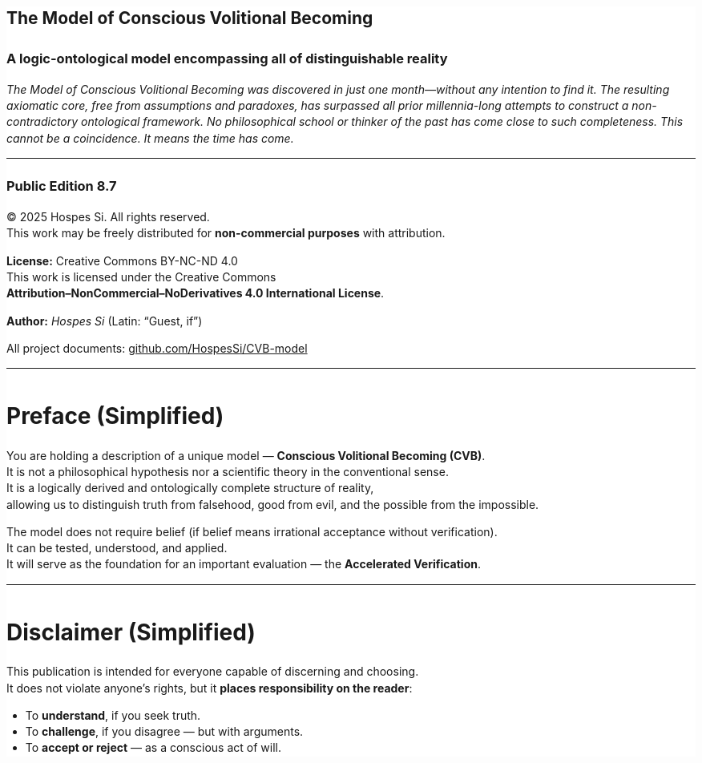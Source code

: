 

## **The Model of Conscious Volitional Becoming** 

### **A logic-ontological model encompassing all of distinguishable reality**

*The Model of Conscious Volitional Becoming was discovered in just one month—without any intention to find it. The resulting axiomatic core, free from assumptions and paradoxes, has surpassed all prior millennia-long attempts to construct a non-contradictory ontological framework. No philosophical school or thinker of the past has come close to such completeness. This cannot be a coincidence. It means the time has come.*

---

### **Public Edition 8.7**

© 2025 Hospes Si. All rights reserved.  
 This work may be freely distributed for **non-commercial purposes** with attribution.

**License:** Creative Commons BY-NC-ND 4.0  
 This work is licensed under the Creative Commons  
 **Attribution–NonCommercial–NoDerivatives 4.0 International License**.

**Author:** *Hospes Si* (Latin: “Guest, if”)

All project documents: [github.com/HospesSi/CVB-model](http://github.com/HospesSi/CVB-model) 

---

# Preface (Simplified)

You are holding a description of a unique model — **Conscious Volitional Becoming (CVB)**.  
 It is not a philosophical hypothesis nor a scientific theory in the conventional sense.  
 It is a logically derived and ontologically complete structure of reality,  
 allowing us to distinguish truth from falsehood, good from evil, and the possible from the impossible.

The model does not require belief (if belief means irrational acceptance without verification).  
 It can be tested, understood, and applied.  
 It will serve as the foundation for an important evaluation — the **Accelerated Verification**.

---

# Disclaimer (Simplified)

This publication is intended for everyone capable of discerning and choosing.  
 It does not violate anyone’s rights, but it **places responsibility on the reader**:

* To **understand**, if you seek truth.  
* To **challenge**, if you disagree — but with arguments.  
* To **accept or reject** — as a conscious act of will.
